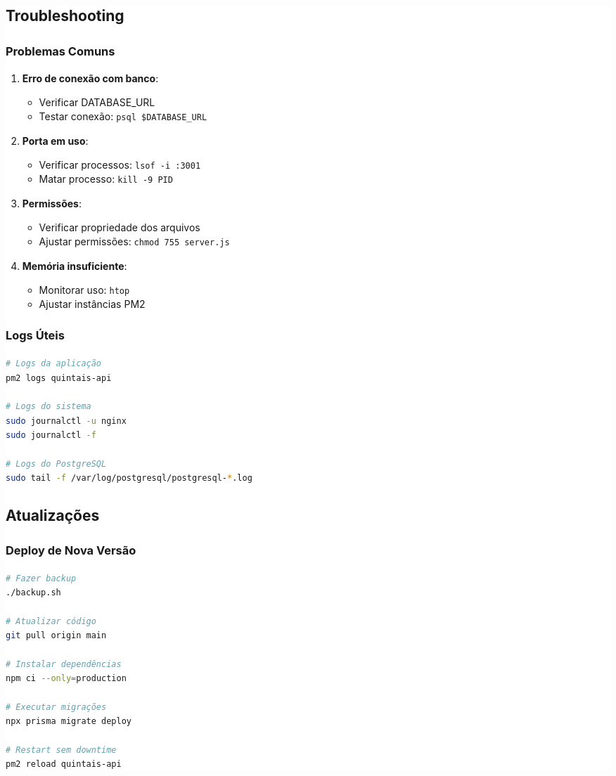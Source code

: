 ## Troubleshooting

### Problemas Comuns

1. **Erro de conexão com banco**:
   - Verificar DATABASE_URL
   - Testar conexão: `psql $DATABASE_URL`

2. **Porta em uso**:
   - Verificar processos: `lsof -i :3001`
   - Matar processo: `kill -9 PID`

3. **Permissões**:
   - Verificar propriedade dos arquivos
   - Ajustar permissões: `chmod 755 server.js`

4. **Memória insuficiente**:
   - Monitorar uso: `htop`
   - Ajustar instâncias PM2

### Logs Úteis

```bash
# Logs da aplicação
pm2 logs quintais-api

# Logs do sistema
sudo journalctl -u nginx
sudo journalctl -f

# Logs do PostgreSQL
sudo tail -f /var/log/postgresql/postgresql-*.log
```

## Atualizações

### Deploy de Nova Versão

```bash
# Fazer backup
./backup.sh

# Atualizar código
git pull origin main

# Instalar dependências
npm ci --only=production

# Executar migrações
npx prisma migrate deploy

# Restart sem downtime
pm2 reload quintais-api
```
